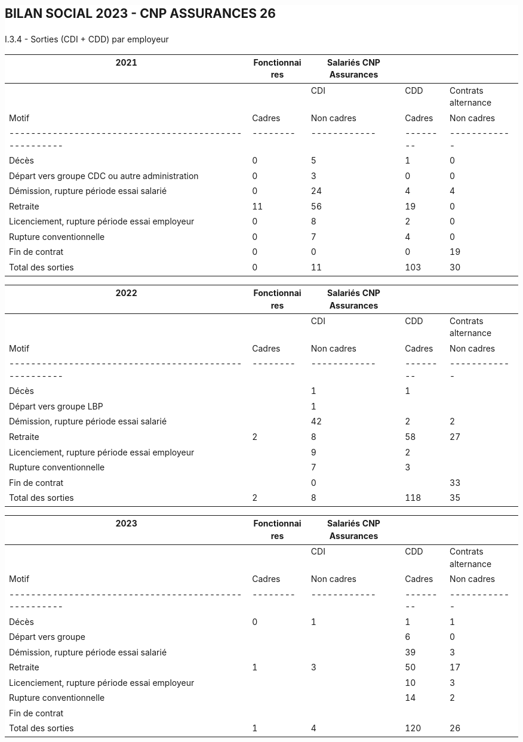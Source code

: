 BILAN SOCIAL 2023 - CNP ASSURANCES                                                26
---
I.3.4 - Sorties (CDI + CDD) par employeur

| 2021                                                | Fonctionnaires | Salariés CNP Assurances |       |       |
|-----------------------------------------------------|----------------|-------------------------|-------|-------|
|                                                     |                | CDI                     | CDD   | Contrats alternance | Total |
| Motif                                               | Cadres | Non cadres | Cadres | Non cadres | Cadres | Non cadres |       |
|-----------------------------------------------------|--------|------------|--------|------------|--------|------------|-------|
| Décès                                               | 0      | 5          | 1      | 0          | 0      | 0          | 6     |
| Départ vers groupe CDC ou autre administration      | 0      | 3          | 0      | 0          | 0      | 0          | 3     |
| Démission, rupture période essai salarié            | 0      | 24         | 4      | 4          | 6      | 0          | 38    |
| Retraite                                            | 11     | 56         | 19     | 0          | 0      | 0          | 86    |
| Licenciement, rupture période essai employeur       | 0      | 8          | 2      | 0          | 3      | 1          | 14    |
| Rupture conventionnelle                             | 0      | 7          | 4      | 0          | 0      | 0          | 11    |
| Fin de contrat                                      | 0      | 0          | 0      | 19         | 39     | 96         | 154   |
| Total des sorties                                   | 0      | 11         | 103    | 30         | 23     | 48         | 97    | 312   |

| 2022                                                | Fonctionnaires | Salariés CNP Assurances |       |       |
|-----------------------------------------------------|----------------|-------------------------|-------|-------|
|                                                     |                | CDI                     | CDD   | Contrats alternance | Total |
| Motif                                               | Cadres | Non cadres | Cadres | Non cadres | Cadres | Non cadres |       |
|-----------------------------------------------------|--------|------------|--------|------------|--------|------------|-------|
| Décès                                               |        | 1          | 1      |            |        |            | 2     |
| Départ vers groupe LBP                              |        | 1          |        |            |        |            | 1     |
| Démission, rupture période essai salarié            |        | 42         | 2      | 2          | 3      |            | 49    |
| Retraite                                            | 2      | 8          | 58     | 27         |        |            | 95    |
| Licenciement, rupture période essai employeur       |        | 9          | 2      |            | 2      | 2          | 15    |
| Rupture conventionnelle                             |        | 7          | 3      |            |        |            | 10    |
| Fin de contrat                                      |        | 0          |        | 33         | 60     | 109        | 202   |
| Total des sorties                                   | 2      | 8          | 118    | 35         | 35     | 65         | 111   | 374   |

| 2023                                                | Fonctionnaires | Salariés CNP Assurances |       |       |
|-----------------------------------------------------|----------------|-------------------------|-------|-------|
|                                                     |                | CDI                     | CDD   | Contrats alternance | Total |
| Motif                                               | Cadres | Non cadres | Cadres | Non cadres | Cadres | Non cadres |       |
|-----------------------------------------------------|--------|------------|--------|------------|--------|------------|-------|
| Décès                                               | 0      | 1          | 1      | 1          |        |            | 3     |
| Départ vers groupe                                  |        |            | 6      | 0          |        |            | 6     |
| Démission, rupture période essai salarié            |        |            | 39     | 3          | 2      | 0          | 44    |
| Retraite                                            | 1      | 3          | 50     | 17         |        |            | 71    |
| Licenciement, rupture période essai employeur       |        |            | 10     | 3          | 1      | 0          | 14    |
| Rupture conventionnelle                             |        |            | 14     | 2          |        |            | 16    |
| Fin de contrat                                      |        |            |        |            | 28     | 36         | 82    | 146   |
| Total des sorties                                   | 1      | 4          | 120    | 26         | 31     | 36         | 82    | 300   |
